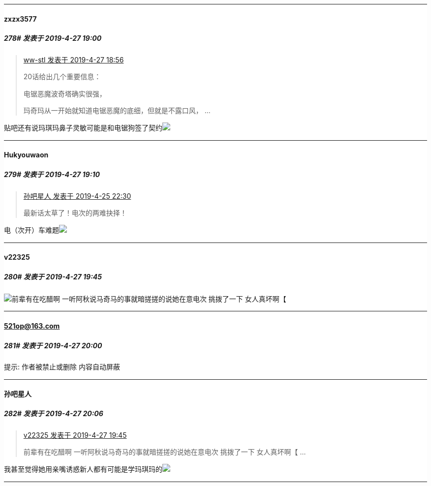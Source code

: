 *****

####  zxzx3577  
##### 278#       发表于 2019-4-27 19:00

<blockquote><a href="httphttps://bbs.saraba1st.com/2b/forum.php?mod=redirect&amp;goto=findpost&amp;pid=43480700&amp;ptid=1794543" target="_blank">ww-stl 发表于 2019-4-27 18:56</a>

20话给出几个重要信息：

电锯恶魔波奇塔确实很强，

玛奇玛从一开始就知道电锯恶魔的底细，但就是不露口风， ...</blockquote>
贴吧还有说玛琪玛鼻子灵敏可能是和电锯狗签了契约<img src="https://static.saraba1st.com/image/smiley/face2017/065.png" referrerpolicy="no-referrer">

*****

####  Hukyouwaon  
##### 279#       发表于 2019-4-27 19:10

<blockquote><a href="httphttps://bbs.saraba1st.com/2b/forum.php?mod=redirect&amp;goto=findpost&amp;pid=43455677&amp;ptid=1794543" target="_blank">孙吧星人 发表于 2019-4-25 22:30</a>

最新话太草了！电次的两难抉择！</blockquote>
电（次开）车难题<img src="https://static.saraba1st.com/image/smiley/face2017/065.png" referrerpolicy="no-referrer">

*****

####  v22325  
##### 280#       发表于 2019-4-27 19:45

<img src="https://static.saraba1st.com/image/smiley/face2017/065.png" referrerpolicy="no-referrer">前辈有在吃醋啊 一听阿秋说马奇马的事就暗搓搓的说她在意电次 挑拨了一下 女人真坏啊【

*****

####  521op@163.com  
##### 281#       发表于 2019-4-27 20:00

提示: 作者被禁止或删除 内容自动屏蔽

*****

####  孙吧星人  
##### 282#       发表于 2019-4-27 20:06

<blockquote><a href="httphttps://bbs.saraba1st.com/2b/forum.php?mod=redirect&amp;goto=findpost&amp;pid=43481362&amp;ptid=1794543" target="_blank">v22325 发表于 2019-4-27 19:45</a>

前辈有在吃醋啊 一听阿秋说马奇马的事就暗搓搓的说她在意电次 挑拨了一下 女人真坏啊【 ...</blockquote>
我甚至觉得她用亲嘴诱惑新人都有可能是学玛琪玛的<img src="https://static.saraba1st.com/image/smiley/face2017/067.png" referrerpolicy="no-referrer">

*****
